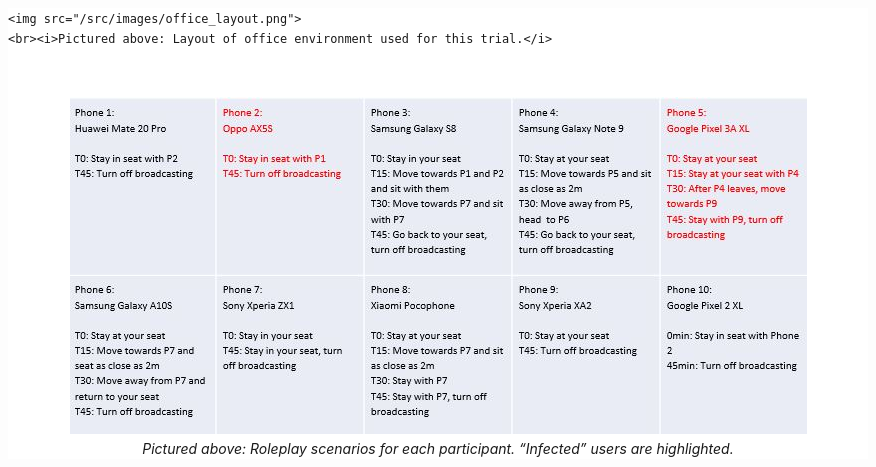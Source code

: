 	<img src="/src/images/office_layout.png">
	<br><i>Pictured above: Layout of office environment used for this trial.</i>
</p>
&nbsp;
<p align="center">
	<img src="/src/images/roleplay_scenarios.jpg">
	<br><i>Pictured above: Roleplay scenarios for each participant. “Infected” users are highlighted.</i>
</p>
